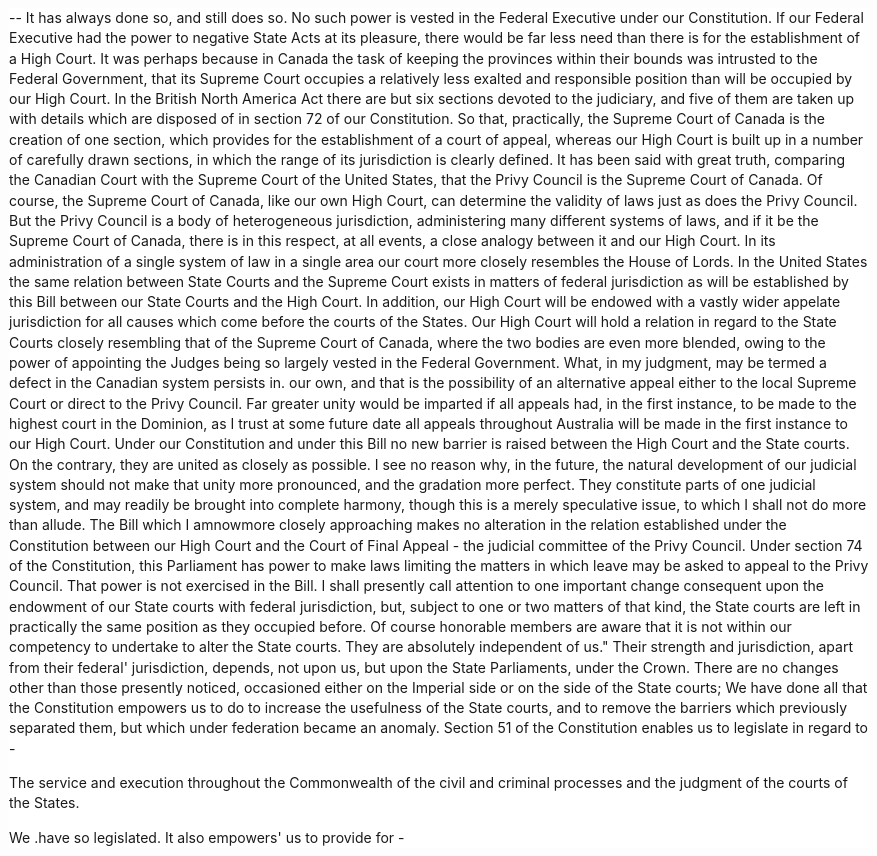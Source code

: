 -- It has always done so, and still does so. No such power is vested in the Federal Executive under our Constitution. If our Federal Executive had the power to negative State Acts at its pleasure, there would be far less need than there is for the establishment of a High Court. It was perhaps because in Canada the task of keeping the provinces within their bounds was intrusted to the Federal Government, that its Supreme Court occupies a relatively less exalted and responsible position than will be occupied by our High Court. In the British North America Act there are but six sections devoted to the judiciary, and five of them are taken up with details which are disposed of in section 72 of our Constitution. So that, practically, the Supreme Court of Canada is the creation of one section, which provides for the establishment of a court of appeal, whereas our High Court is built up in a number of carefully  drawn sections, in which the range of its jurisdiction is clearly defined. It has been said with great truth, comparing the Canadian Court with the Supreme Court of the United States, that the Privy Council is the Supreme Court of Canada. Of course, the Supreme Court of Canada, like our own High Court, can determine the validity of laws just as does the Privy Council. But the Privy Council is a body of heterogeneous jurisdiction, administering many different systems of laws, and if it be the Supreme Court of Canada, there is in this respect, at all events, a close analogy between it and our High Court. In its administration of a single system of law in a single area our court more closely resembles the House of Lords. In the United States the same relation between State Courts and the Supreme Court exists in matters of federal jurisdiction as will be established by this Bill between our State Courts and the High Court. In addition, our High Court will be endowed with a vastly wider appelate jurisdiction for all causes which come before the courts of the States. Our High Court will hold a relation in regard to the State Courts closely resembling that of the Supreme Court of Canada, where the two bodies are even more blended, owing to the power of appointing the Judges being so largely vested in the Federal Government. What, in my judgment, may be termed a defect in the Canadian system persists in. our own, and that is the possibility of an alternative appeal either to the local Supreme Court or direct to the Privy Council. Far greater unity would be imparted if all appeals had, in the first instance, to be made to the highest court in the Dominion, as I trust at some future date all appeals throughout Australia will be made in the first instance to our High Court. Under our Constitution and under this Bill no new barrier is raised between the High Court and the State courts. On the contrary, they are united as closely as possible. I see no reason why, in the future, the natural development of our judicial system should not make that unity more pronounced, and the gradation more perfect. They constitute parts of one judicial system, and may readily be brought into complete harmony, though this is a merely speculative issue, to which I shall not do more than allude. The Bill which I amnowmore closely approaching makes no alteration in the relation established under the Constitution between our High Court and the Court of Final Appeal - the judicial committee of the Privy Council. Under section 74 of the Constitution, this Parliament has power to make laws limiting the matters in which leave may be asked to appeal to the Privy Council. That power is not exercised in the Bill. I shall presently call attention to one important change consequent upon the endowment of our State courts with federal jurisdiction, but, subject to one or two matters of that kind, the State courts are left in practically the same position as they occupied before. Of course honorable members are aware that it is not within our competency to undertake to alter the State courts. They are absolutely independent of us." Their strength and jurisdiction, apart from their federal' jurisdiction, depends, not upon us, but upon the State Parliaments, under the Crown. There are no changes other than those presently noticed, occasioned either on the Imperial side or on the side of the State courts; We have done all that the Constitution empowers us to do to increase the usefulness of the State courts, and to remove the barriers which previously separated them, but which under federation became an anomaly. Section 51 of the Constitution enables us to legislate in regard to - 

The service and execution throughout the Commonwealth of the civil and criminal processes and the judgment of the courts of the States. 

We .have so legislated. It also empowers' us to provide for - 
